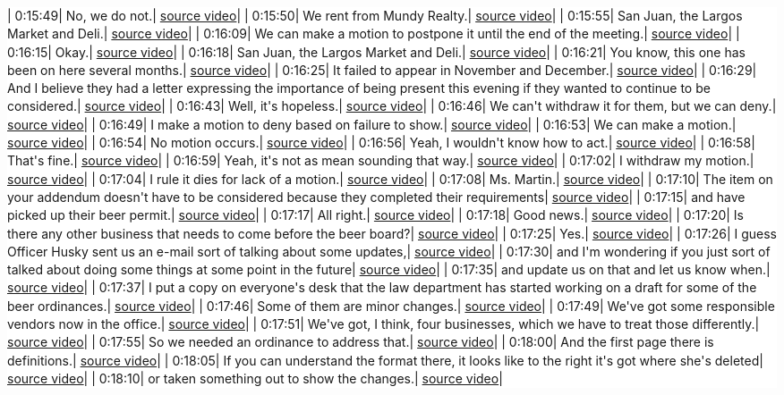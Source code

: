 | 0:15:49| No, we do not.| [source video](https://archive.org/details/beerbrd090127?start=949)|
| 0:15:50| We rent from Mundy Realty.| [source video](https://archive.org/details/beerbrd090127?start=950)|
| 0:15:55| San Juan, the Largos Market and Deli.| [source video](https://archive.org/details/beerbrd090127?start=955)|
| 0:16:09| We can make a motion to postpone it until the end of the meeting.| [source video](https://archive.org/details/beerbrd090127?start=969)|
| 0:16:15| Okay.| [source video](https://archive.org/details/beerbrd090127?start=975)|
| 0:16:18| San Juan, the Largos Market and Deli.| [source video](https://archive.org/details/beerbrd090127?start=978)|
| 0:16:21| You know, this one has been on here several months.| [source video](https://archive.org/details/beerbrd090127?start=981)|
| 0:16:25| It failed to appear in November and December.| [source video](https://archive.org/details/beerbrd090127?start=985)|
| 0:16:29| And I believe they had a letter expressing the importance of being present this evening if they wanted to continue to be considered.| [source video](https://archive.org/details/beerbrd090127?start=989)|
| 0:16:43| Well, it's hopeless.| [source video](https://archive.org/details/beerbrd090127?start=1003)|
| 0:16:46| We can't withdraw it for them, but we can deny.| [source video](https://archive.org/details/beerbrd090127?start=1006)|
| 0:16:49| I make a motion to deny based on failure to show.| [source video](https://archive.org/details/beerbrd090127?start=1009)|
| 0:16:53| We can make a motion.| [source video](https://archive.org/details/beerbrd090127?start=1013)|
| 0:16:54| No motion occurs.| [source video](https://archive.org/details/beerbrd090127?start=1014)|
| 0:16:56| Yeah, I wouldn't know how to act.| [source video](https://archive.org/details/beerbrd090127?start=1016)|
| 0:16:58| That's fine.| [source video](https://archive.org/details/beerbrd090127?start=1018)|
| 0:16:59| Yeah, it's not as mean sounding that way.| [source video](https://archive.org/details/beerbrd090127?start=1019)|
| 0:17:02| I withdraw my motion.| [source video](https://archive.org/details/beerbrd090127?start=1022)|
| 0:17:04| I rule it dies for lack of a motion.| [source video](https://archive.org/details/beerbrd090127?start=1024)|
| 0:17:08| Ms. Martin.| [source video](https://archive.org/details/beerbrd090127?start=1028)|
| 0:17:10| The item on your addendum doesn't have to be considered because they completed their requirements| [source video](https://archive.org/details/beerbrd090127?start=1030)|
| 0:17:15| and have picked up their beer permit.| [source video](https://archive.org/details/beerbrd090127?start=1035)|
| 0:17:17| All right.| [source video](https://archive.org/details/beerbrd090127?start=1037)|
| 0:17:18| Good news.| [source video](https://archive.org/details/beerbrd090127?start=1038)|
| 0:17:20| Is there any other business that needs to come before the beer board?| [source video](https://archive.org/details/beerbrd090127?start=1040)|
| 0:17:25| Yes.| [source video](https://archive.org/details/beerbrd090127?start=1045)|
| 0:17:26| I guess Officer Husky sent us an e-mail sort of talking about some updates,| [source video](https://archive.org/details/beerbrd090127?start=1046)|
| 0:17:30| and I'm wondering if you just sort of talked about doing some things at some point in the future| [source video](https://archive.org/details/beerbrd090127?start=1050)|
| 0:17:35| and update us on that and let us know when.| [source video](https://archive.org/details/beerbrd090127?start=1055)|
| 0:17:37| I put a copy on everyone's desk that the law department has started working on a draft for some of the beer ordinances.| [source video](https://archive.org/details/beerbrd090127?start=1057)|
| 0:17:46| Some of them are minor changes.| [source video](https://archive.org/details/beerbrd090127?start=1066)|
| 0:17:49| We've got some responsible vendors now in the office.| [source video](https://archive.org/details/beerbrd090127?start=1069)|
| 0:17:51| We've got, I think, four businesses, which we have to treat those differently.| [source video](https://archive.org/details/beerbrd090127?start=1071)|
| 0:17:55| So we needed an ordinance to address that.| [source video](https://archive.org/details/beerbrd090127?start=1075)|
| 0:18:00| And the first page there is definitions.| [source video](https://archive.org/details/beerbrd090127?start=1080)|
| 0:18:05| If you can understand the format there, it looks like to the right it's got where she's deleted| [source video](https://archive.org/details/beerbrd090127?start=1085)|
| 0:18:10| or taken something out to show the changes.| [source video](https://archive.org/details/beerbrd090127?start=1090)|